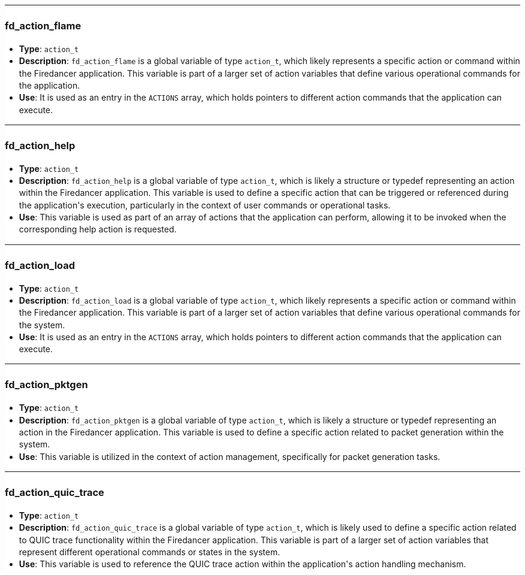 
---
### fd\_action\_flame
- **Type**: `action_t`
- **Description**: `fd_action_flame` is a global variable of type `action_t`, which likely represents a specific action or command within the Firedancer application. This variable is part of a larger set of action variables that define various operational commands for the application.
- **Use**: It is used as an entry in the `ACTIONS` array, which holds pointers to different action commands that the application can execute.


---
### fd\_action\_help
- **Type**: `action_t`
- **Description**: `fd_action_help` is a global variable of type `action_t`, which is likely a structure or typedef representing an action within the Firedancer application. This variable is used to define a specific action that can be triggered or referenced during the application's execution, particularly in the context of user commands or operational tasks.
- **Use**: This variable is used as part of an array of actions that the application can perform, allowing it to be invoked when the corresponding help action is requested.


---
### fd\_action\_load
- **Type**: `action_t`
- **Description**: `fd_action_load` is a global variable of type `action_t`, which likely represents a specific action or command within the Firedancer application. This variable is part of a larger set of action variables that define various operational commands for the system.
- **Use**: It is used as an entry in the `ACTIONS` array, which holds pointers to different action commands that the application can execute.


---
### fd\_action\_pktgen
- **Type**: `action_t`
- **Description**: `fd_action_pktgen` is a global variable of type `action_t`, which is likely a structure or typedef representing an action in the Firedancer application. This variable is used to define a specific action related to packet generation within the system.
- **Use**: This variable is utilized in the context of action management, specifically for packet generation tasks.


---
### fd\_action\_quic\_trace
- **Type**: `action_t`
- **Description**: `fd_action_quic_trace` is a global variable of type `action_t`, which is likely used to define a specific action related to QUIC trace functionality within the Firedancer application. This variable is part of a larger set of action variables that represent different operational commands or states in the system.
- **Use**: This variable is used to reference the QUIC trace action within the application's action handling mechanism.
